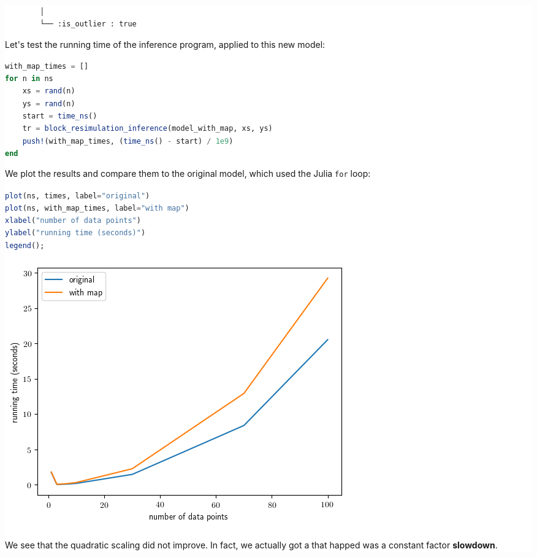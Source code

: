             │
            └── :is_outlier : true
    


Let's test the running time of the inference program, applied to this new model:


```julia
with_map_times = []
for n in ns
    xs = rand(n)
    ys = rand(n)
    start = time_ns()
    tr = block_resimulation_inference(model_with_map, xs, ys)
    push!(with_map_times, (time_ns() - start) / 1e9)
end
```

We plot the results and compare them to the original model, which used the Julia `for` loop:


```julia
plot(ns, times, label="original")
plot(ns, with_map_times, label="with map")
xlabel("number of data points")
ylabel("running time (seconds)")
legend();
```


![png](output_34_0.png)


We see that the quadratic scaling did not improve. In fact, we actually got a that happed was a constant factor **slowdown**.
